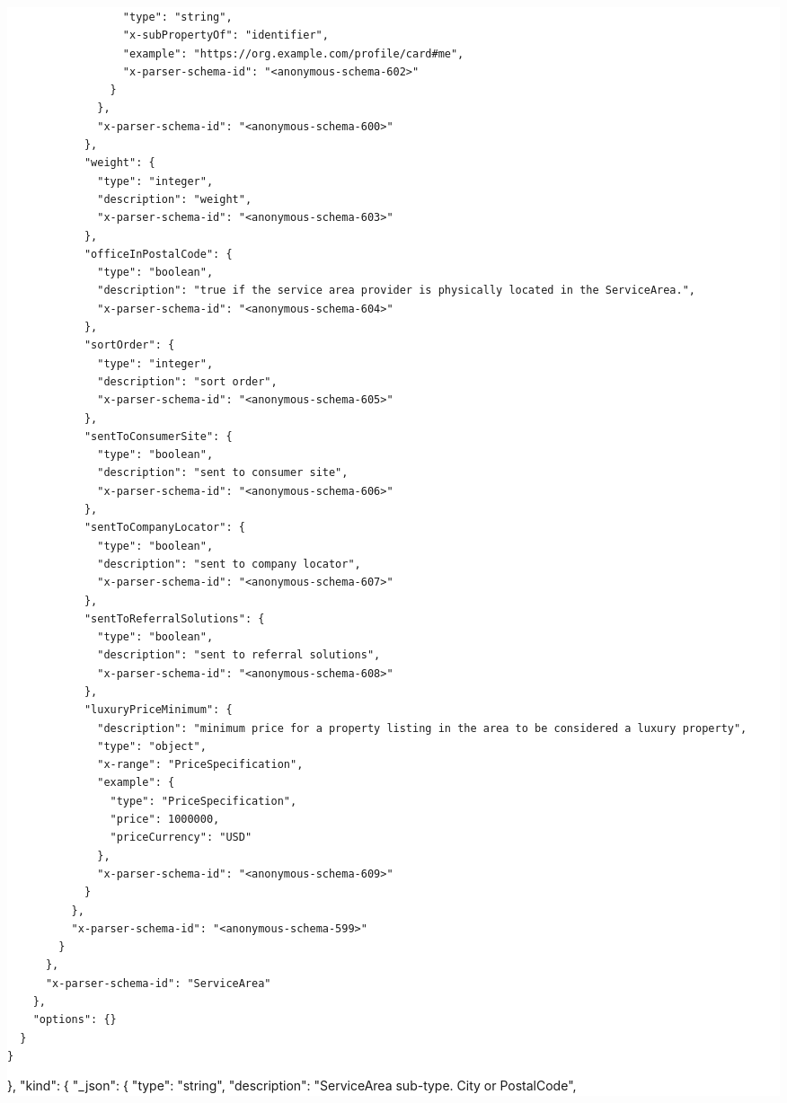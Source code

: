                       "type": "string",
                      "x-subPropertyOf": "identifier",
                      "example": "https://org.example.com/profile/card#me",
                      "x-parser-schema-id": "<anonymous-schema-602>"
                    }
                  },
                  "x-parser-schema-id": "<anonymous-schema-600>"
                },
                "weight": {
                  "type": "integer",
                  "description": "weight",
                  "x-parser-schema-id": "<anonymous-schema-603>"
                },
                "officeInPostalCode": {
                  "type": "boolean",
                  "description": "true if the service area provider is physically located in the ServiceArea.",
                  "x-parser-schema-id": "<anonymous-schema-604>"
                },
                "sortOrder": {
                  "type": "integer",
                  "description": "sort order",
                  "x-parser-schema-id": "<anonymous-schema-605>"
                },
                "sentToConsumerSite": {
                  "type": "boolean",
                  "description": "sent to consumer site",
                  "x-parser-schema-id": "<anonymous-schema-606>"
                },
                "sentToCompanyLocator": {
                  "type": "boolean",
                  "description": "sent to company locator",
                  "x-parser-schema-id": "<anonymous-schema-607>"
                },
                "sentToReferralSolutions": {
                  "type": "boolean",
                  "description": "sent to referral solutions",
                  "x-parser-schema-id": "<anonymous-schema-608>"
                },
                "luxuryPriceMinimum": {
                  "description": "minimum price for a property listing in the area to be considered a luxury property",
                  "type": "object",
                  "x-range": "PriceSpecification",
                  "example": {
                    "type": "PriceSpecification",
                    "price": 1000000,
                    "priceCurrency": "USD"
                  },
                  "x-parser-schema-id": "<anonymous-schema-609>"
                }
              },
              "x-parser-schema-id": "<anonymous-schema-599>"
            }
          },
          "x-parser-schema-id": "ServiceArea"
        },
        "options": {}
      }
    }
  },
  "kind": {
    "_json": {
      "type": "string",
      "description": "ServiceArea sub-type.  City or PostalCode",